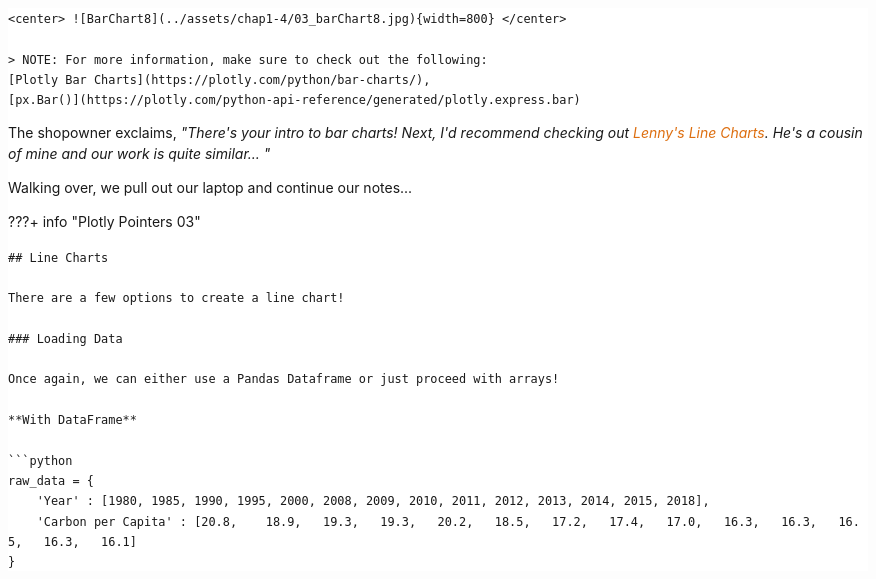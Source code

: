     <center> ![BarChart8](../assets/chap1-4/03_barChart8.jpg){width=800} </center>

    > NOTE: For more information, make sure to check out the following:
    [Plotly Bar Charts](https://plotly.com/python/bar-charts/),
    [px.Bar()](https://plotly.com/python-api-reference/generated/plotly.express.bar)



The shopowner exclaims, *"There's your intro to bar charts! Next, I'd recommend*
*checking out <font color='#DD6E0F'>Lenny's Line Charts</font>. He's a cousin*
*of mine and our work is quite similar... "*

Walking over, we pull out our laptop and continue our notes...



???+ info "Plotly Pointers 03"

    ## Line Charts

    There are a few options to create a line chart!

    ### Loading Data

    Once again, we can either use a Pandas Dataframe or just proceed with arrays!

    **With DataFrame**

    ```python
    raw_data = {
        'Year' : [1980, 1985, 1990, 1995, 2000, 2008, 2009, 2010, 2011, 2012, 2013, 2014, 2015, 2018],
        'Carbon per Capita' : [20.8,	18.9,	19.3,	19.3,	20.2,	18.5,	17.2,	17.4,	17.0,	16.3,	16.3,	16.5,	16.3,	16.1]
    }


[^1]: All code segments from this chapter can be found in this
[^2]: Everything we've installed so far (prerequistes for next section):